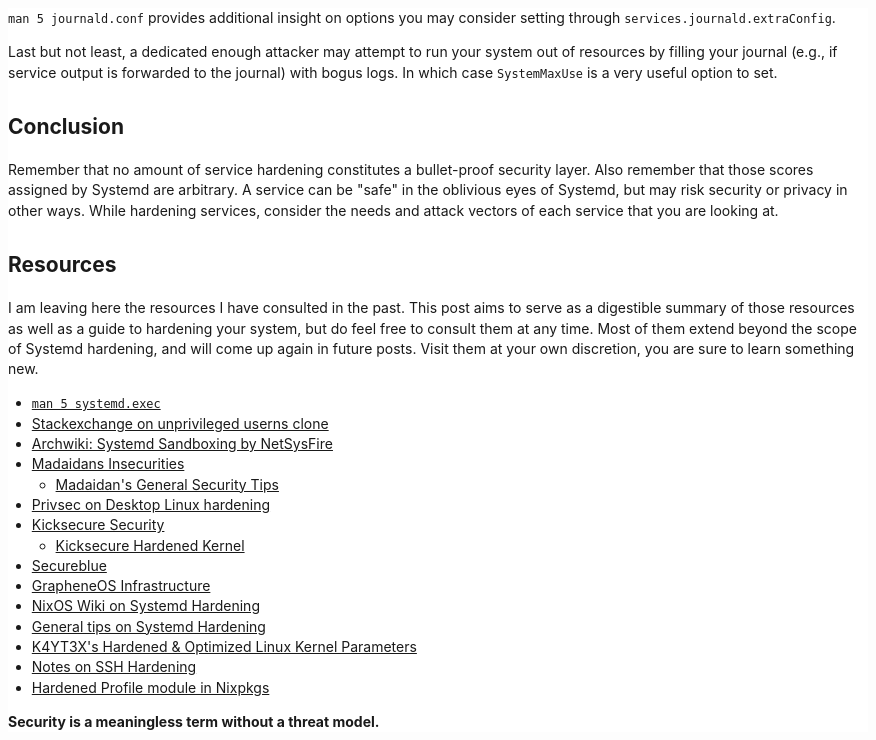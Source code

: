 `man 5 journald.conf` provides additional insight on options you may consider
setting through `services.journald.extraConfig`.

Last but not least, a dedicated enough attacker may attempt to run your system
out of resources by filling your journal (e.g., if service output is forwarded
to the journal) with bogus logs. In which case `SystemMaxUse` is a very useful
option to set.

## Conclusion

Remember that no amount of service hardening constitutes a bullet-proof security
layer. Also remember that those scores assigned by Systemd are arbitrary. A
service can be "safe" in the oblivious eyes of Systemd, but may risk security or
privacy in other ways. While hardening services, consider the needs and attack
vectors of each service that you are looking at.

## Resources

I am leaving here the resources I have consulted in the past. This post aims to
serve as a digestible summary of those resources as well as a guide to hardening
your system, but do feel free to consult them at any time. Most of them extend
beyond the scope of Systemd hardening, and will come up again in future posts.
Visit them at your own discretion, you are sure to learn something new.

- [`man 5 systemd.exec`](https://www.freedesktop.org/software/systemd/man/latest/systemd.exec.html#Sandboxing)
- [Stackexchange on unprivileged userns clone](https://security.stackexchange.com/questions/209529/what-does-enabling-kernel-unprivileged-userns-clone-do)
- [Archwiki: Systemd Sandboxing by NetSysFire](https://wiki.archlinux.org/title/User:NetSysFire/systemd_sandboxing)
- [Madaidans Insecurities](https://madaidans-insecurities.github.io/)
  - [Madaidan's General Security Tips](https://madaidans-insecurities.github.io/security-privacy-advice.html)
- [Privsec on Desktop Linux hardening](https://privsec.dev/posts/linux/desktop-linux-hardening/)
- [Kicksecure Security](https://github.com/Kicksecure/security-misc)
  - [Kicksecure Hardened Kernel](https://www.kicksecure.com/wiki/Hardened-kernel)
- [Secureblue](https://github.com/secureblue/secureblue)
- [GrapheneOS Infrastructure](https://github.com/GrapheneOS/infrastructure)
- [NixOS Wiki on Systemd Hardening](https://wiki.nixos.org/wiki/Systemd/Hardening)
- [General tips on Systemd Hardening](https://github.com/alegrey91/systemd-service-hardening)
- [K4YT3X's Hardened & Optimized Linux Kernel Parameters](https://github.com/k4yt3x/sysctl/blob/master/sysctl.conf)
- [Notes on SSH Hardening](https://www.sshaudit.com/hardening_guides.html)
- [Hardened Profile module in Nixpkgs](https://github.com/NixOS/nixpkgs/blob/master/nixos/modules/profiles/hardened.nix)

**Security is a meaningless term without a threat model.**

